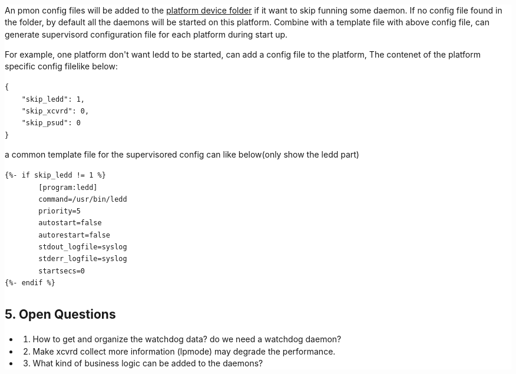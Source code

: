 An pmon config files will be added to the [platform device folder](https://github.com/keboliu/sonic-buildimage/tree/master/device/mellanox/x86_64-mlnx_msn2700-r0) if it want to skip funning some daemon. If no config file found in the folder, by default all the daemons will be started on this platform.  Combine with a template file with above config file, can generate supervisord configuration file for each platform during start up. 


For example, one platform don't want ledd to be started, can add a config file to the platform,
The contenet of the platform specific config filelike below:
           
	{
	    "skip_ledd": 1,
	    "skip_xcvrd": 0,
	    "skip_psud": 0
	}
	   
a common template file for the supervisored config can like below(only show the ledd part)  

	{%- if skip_ledd != 1 %}
            [program:ledd]
            command=/usr/bin/ledd
            priority=5
            autostart=false
            autorestart=false
            stdout_logfile=syslog
            stderr_logfile=syslog
            startsecs=0
	{%- endif %}

## 5. Open Questions
- 1. How to get and organize the watchdog data? do we need a watchdog daemon?
- 2. Make xcvrd collect more information (lpmode) may degrade the performance.
- 3. What kind of business logic can be added to the daemons?
